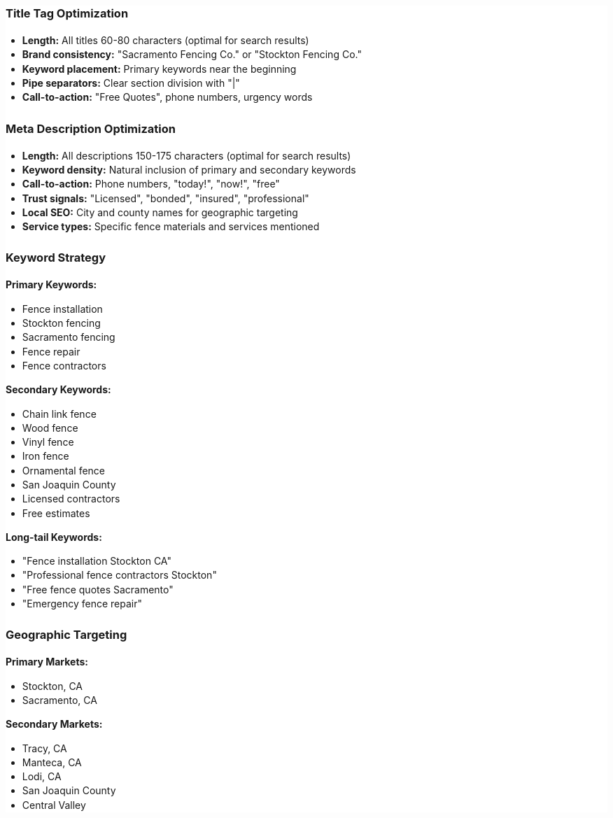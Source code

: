 ### Title Tag Optimization
- **Length:** All titles 60-80 characters (optimal for search results)
- **Brand consistency:** "Sacramento Fencing Co." or "Stockton Fencing Co."
- **Keyword placement:** Primary keywords near the beginning
- **Pipe separators:** Clear section division with "|"
- **Call-to-action:** "Free Quotes", phone numbers, urgency words

### Meta Description Optimization
- **Length:** All descriptions 150-175 characters (optimal for search results)
- **Keyword density:** Natural inclusion of primary and secondary keywords
- **Call-to-action:** Phone numbers, "today!", "now!", "free"
- **Trust signals:** "Licensed", "bonded", "insured", "professional"
- **Local SEO:** City and county names for geographic targeting
- **Service types:** Specific fence materials and services mentioned

### Keyword Strategy
**Primary Keywords:**
- Fence installation
- Stockton fencing
- Sacramento fencing
- Fence repair
- Fence contractors

**Secondary Keywords:**
- Chain link fence
- Wood fence
- Vinyl fence
- Iron fence
- Ornamental fence
- San Joaquin County
- Licensed contractors
- Free estimates

**Long-tail Keywords:**
- "Fence installation Stockton CA"
- "Professional fence contractors Stockton"
- "Free fence quotes Sacramento"
- "Emergency fence repair"

### Geographic Targeting
**Primary Markets:**
- Stockton, CA
- Sacramento, CA

**Secondary Markets:**
- Tracy, CA
- Manteca, CA  
- Lodi, CA
- San Joaquin County
- Central Valley
